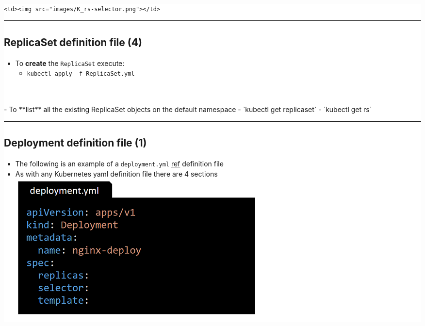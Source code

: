     <td><img src="images/K_rs-selector.png"></td>
  </tr>
</table> 

---
## ReplicaSet definition file (4)

 - To **create** the `ReplicaSet` execute:  
   - `kubectl apply -f ReplicaSet.yml`  
<br> 
<br>
 - To **list** all the existing ReplicaSet objects on the default namespace
   - `kubectl get replicaset`  
   - `kubectl get rs`  

---

## Deployment definition file (1)
 - The following is an example of a `deployment.yml` [ref](https://github.com/gerassimos/kgs/blob/main/resources/lectures/deployment.yml) definition file
 - As with any Kubernetes yaml definition file there are 4 sections  
 ![K_deploy-empty](images/K_deploy-empty.png)

